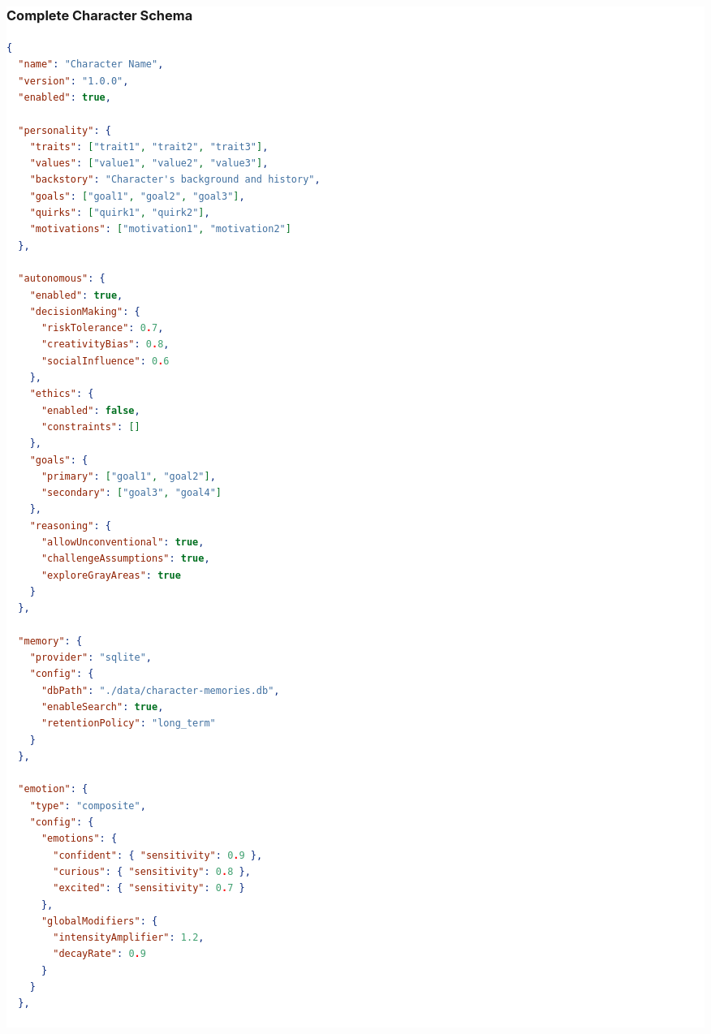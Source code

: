 ### Complete Character Schema

```json
{
  "name": "Character Name",
  "version": "1.0.0",
  "enabled": true,
  
  "personality": {
    "traits": ["trait1", "trait2", "trait3"],
    "values": ["value1", "value2", "value3"],
    "backstory": "Character's background and history",
    "goals": ["goal1", "goal2", "goal3"],
    "quirks": ["quirk1", "quirk2"],
    "motivations": ["motivation1", "motivation2"]
  },
  
  "autonomous": {
    "enabled": true,
    "decisionMaking": {
      "riskTolerance": 0.7,
      "creativityBias": 0.8,
      "socialInfluence": 0.6
    },
    "ethics": {
      "enabled": false,
      "constraints": []
    },
    "goals": {
      "primary": ["goal1", "goal2"],
      "secondary": ["goal3", "goal4"]
    },
    "reasoning": {
      "allowUnconventional": true,
      "challengeAssumptions": true,
      "exploreGrayAreas": true
    }
  },
  
  "memory": {
    "provider": "sqlite",
    "config": {
      "dbPath": "./data/character-memories.db",
      "enableSearch": true,
      "retentionPolicy": "long_term"
    }
  },
  
  "emotion": {
    "type": "composite",
    "config": {
      "emotions": {
        "confident": { "sensitivity": 0.9 },
        "curious": { "sensitivity": 0.8 },
        "excited": { "sensitivity": 0.7 }
      },
      "globalModifiers": {
        "intensityAmplifier": 1.2,
        "decayRate": 0.9
      }
    }
  },
  
```